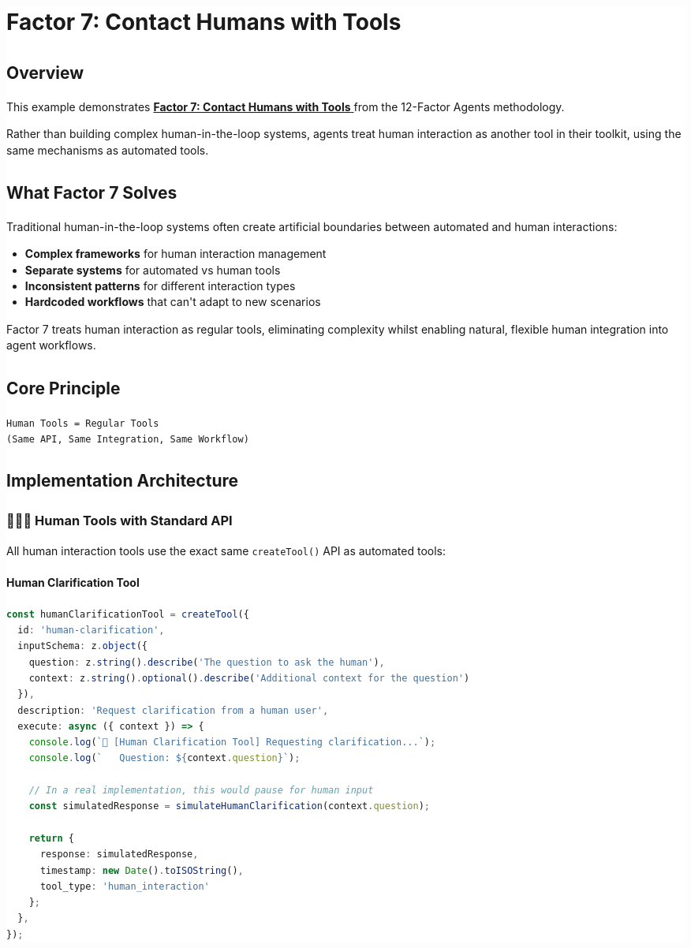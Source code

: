 # Factor 7: Contact Humans with Tools

## Overview

This example demonstrates [**Factor 7: Contact Humans with Tools** ](https://github.com/humanlayer/12-factor-agents/blob/main/content/factor-07-contact-humans-with-tools.md) from the 12-Factor Agents methodology.

Rather than building complex human-in-the-loop systems, agents treat human interaction as another tool in their toolkit, using the same mechanisms as automated tools.

## What Factor 7 Solves

Traditional human-in-the-loop systems often create artificial boundaries between automated and human interactions:
- **Complex frameworks** for human interaction management
- **Separate systems** for automated vs human tools
- **Inconsistent patterns** for different interaction types
- **Hardcoded workflows** that can't adapt to new scenarios

Factor 7 treats human interaction as regular tools, eliminating complexity whilst enabling natural, flexible human integration into agent workflows.

## Core Principle

```
Human Tools = Regular Tools
(Same API, Same Integration, Same Workflow)
```

## Implementation Architecture

### 🧑‍🤝‍🧑 Human Tools with Standard API

All human interaction tools use the exact same `createTool()` API as automated tools:

#### Human Clarification Tool
```typescript
const humanClarificationTool = createTool({
  id: 'human-clarification',
  inputSchema: z.object({
    question: z.string().describe('The question to ask the human'),
    context: z.string().optional().describe('Additional context for the question')
  }),
  description: 'Request clarification from a human user',
  execute: async ({ context }) => {
    console.log(`🤔 [Human Clarification Tool] Requesting clarification...`);
    console.log(`   Question: ${context.question}`);

    // In a real implementation, this would pause for human input
    const simulatedResponse = simulateHumanClarification(context.question);

    return {
      response: simulatedResponse,
      timestamp: new Date().toISOString(),
      tool_type: 'human_interaction'
    };
  },
});
```

